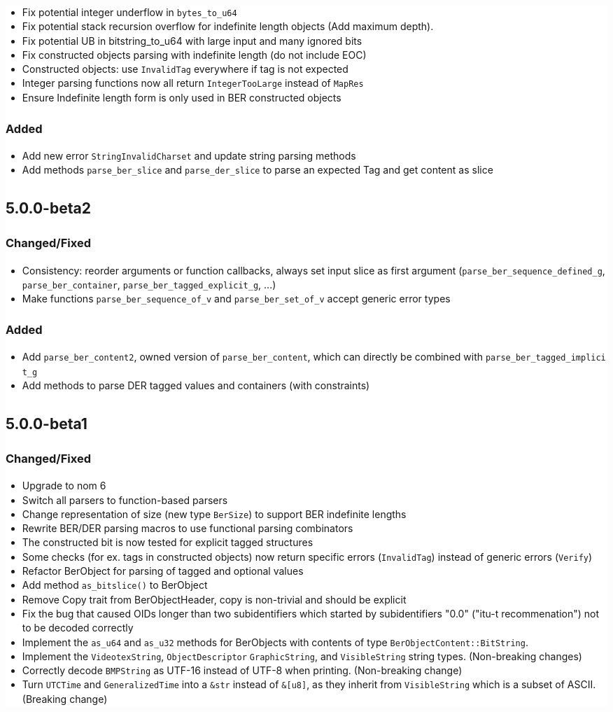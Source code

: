 - Fix potential integer underflow in `bytes_to_u64`
- Fix potential stack recursion overflow for indefinite length objects
  (Add maximum depth).
- Fix potential UB in bitstring_to_u64 with large input and many ignored bits
- Fix constructed objects parsing with indefinite length (do not include EOC)
- Constructed objects: use `InvalidTag` everywhere if tag is not expected
- Integer parsing functions now all return `IntegerTooLarge` instead of `MapRes`
- Ensure Indefinite length form is only used in BER constructed objects

### Added

- Add new error `StringInvalidCharset` and update string parsing methods
- Add methods `parse_ber_slice` and `parse_der_slice` to parse an expected Tag and get content as slice

## 5.0.0-beta2

### Changed/Fixed

- Consistency: reorder arguments or function callbacks, always set input slice as first argument
  (`parse_ber_sequence_defined_g`, `parse_ber_container`, `parse_ber_tagged_explicit_g`, ...)
- Make functions `parse_ber_sequence_of_v` and `parse_ber_set_of_v` accept generic error types

### Added

- Add `parse_ber_content2`, owned version of `parse_ber_content`, which can directly be combined
  with `parse_ber_tagged_implicit_g`
- Add methods to parse DER tagged values and containers (with constraints)

## 5.0.0-beta1

### Changed/Fixed

- Upgrade to nom 6
- Switch all parsers to function-based parsers
- Change representation of size (new type `BerSize`) to support BER indefinite lengths
- Rewrite BER/DER parsing macros to use functional parsing combinators
- The constructed bit is now tested for explicit tagged structures
- Some checks (for ex. tags in constructed objects) now return specific errors (`InvalidTag`)
  instead of generic errors (`Verify`)
- Refactor BerObject for parsing of tagged and optional values
- Add method `as_bitslice()` to BerObject
- Remove Copy trait from BerObjectHeader, copy is non-trivial and should be explicit
- Fix the bug that caused OIDs longer than two subidentifiers which started by subidentifiers "0.0" ("itu-t recommenation") not to be decoded correctly
- Implement the `as_u64` and `as_u32` methods for BerObjects with contents of type `BerObjectContent::BitString`.
- Implement the `VideotexString`, `ObjectDescriptor` `GraphicString`, and `VisibleString` string types. (Non-breaking changes)
- Correctly decode `BMPString` as UTF-16 instead of UTF-8 when printing. (Non-breaking change)
- Turn `UTCTime` and `GeneralizedTime` into a `&str` instead of `&[u8]`, as they inherit from `VisibleString` which is a subset of ASCII. (Breaking change)
